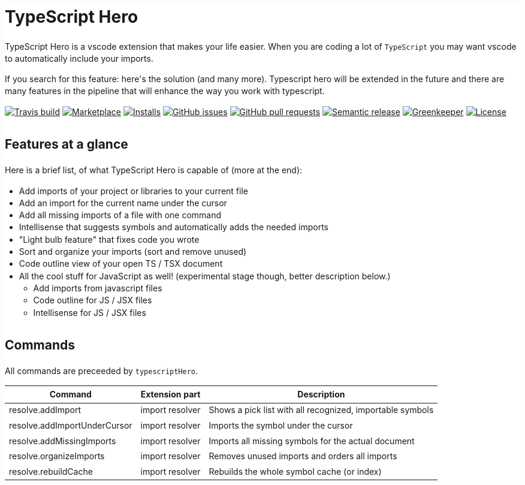 # TypeScript Hero

TypeScript Hero is a vscode extension that makes your life easier.
When you are coding a lot of `TypeScript` you may want vscode to automatically
include your imports.

If you search for this feature: here's the solution (and many more). Typescript hero will be extended
in the future and there are many features in the pipeline that will enhance the way you
work with typescript.

[![Travis build](https://img.shields.io/travis/buehler/typescript-hero.svg)](https://travis-ci.org/buehler/typescript-hero)
[![Marketplace](https://vsmarketplacebadge.apphb.com/version-short/rbbit.typescript-hero.svg)](https://marketplace.visualstudio.com/items?itemName=rbbit.typescript-hero)
[![Installs](https://vsmarketplacebadge.apphb.com/installs/rbbit.typescript-hero.svg)](https://marketplace.visualstudio.com/items?itemName=rbbit.typescript-hero)
[![GitHub issues](https://img.shields.io/github/issues/buehler/typescript-hero.svg)](https://github.com/buehler/typescript-hero/issues)
[![GitHub pull requests](https://img.shields.io/github/issues-pr/buehler/typescript-hero.svg)](https://github.com/buehler/typescript-hero/pulls)
[![Semantic release](https://img.shields.io/badge/%20%20%F0%9F%93%A6%F0%9F%9A%80-semantic--release-e10079.svg)](https://github.com/semantic-release/semantic-release)
[![Greenkeeper](https://badges.greenkeeper.io/buehler/typescript-hero.svg)](https://greenkeeper.io/)
[![License](https://img.shields.io/github/license/buehler/typescript-hero.svg)](https://github.com/buehler/typescript-hero/blob/master/LICENSE)

## Features at a glance

Here is a brief list, of what TypeScript Hero is capable of (more at the end):

- Add imports of your project or libraries to your current file
- Add an import for the current name under the cursor
- Add all missing imports of a file with one command
- Intellisense that suggests symbols and automatically adds the needed imports
- "Light bulb feature" that fixes code you wrote
- Sort and organize your imports (sort and remove unused)
- Code outline view of your open TS / TSX document
- All the cool stuff for JavaScript as well! (experimental stage though, better description below.)
  - Add imports from javascript files
  - Code outline for JS / JSX files
  - Intellisense for JS / JSX files

## Commands

All commands are preceeded by `typescriptHero`.

| Command                      | Extension part  | Description                                               |
| ---------------------------- | --------------- | --------------------------------------------------------- |
| resolve.addImport            | import resolver | Shows a pick list with all recognized, importable symbols |
| resolve.addImportUnderCursor | import resolver | Imports the symbol under the cursor                       |
| resolve.addMissingImports    | import resolver | Imports all missing symbols for the actual document       |
| resolve.organizeImports      | import resolver | Removes unused imports and orders all imports             |
| resolve.rebuildCache         | import resolver | Rebuilds the whole symbol cache (or index)                |
